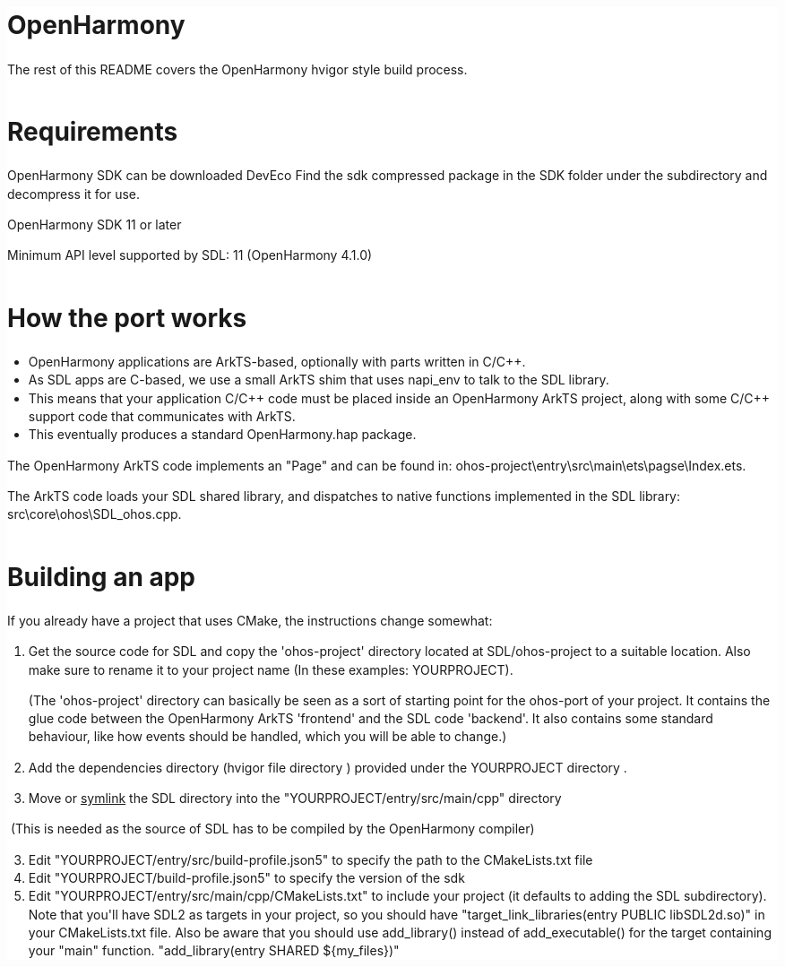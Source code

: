 OpenHarmony
================================================================================

The rest of this README covers the OpenHarmony hvigor style build process.



Requirements
================================================================================

OpenHarmony SDK can be downloaded DevEco Find the sdk compressed package in the SDK folder under the subdirectory and decompress it for use.

OpenHarmony SDK 11 or later

Minimum API level supported by SDL: 11 (OpenHarmony 4.1.0)



How the port works
================================================================================

- OpenHarmony applications are ArkTS-based, optionally with parts written in C/C++.
- As SDL apps are C-based, we use a small ArkTS shim that uses napi_env to talk to
  the SDL library.
- This means that your application C/C++ code must be placed inside an OpenHarmony
  ArkTS project, along with some C/C++ support code that communicates with ArkTS.
- This eventually produces a standard OpenHarmony.hap package.

The OpenHarmony ArkTS code implements an "Page" and can be found in:
ohos-project\entry\src\main\ets\pagse\Index.ets.

The ArkTS code loads your SDL shared library, and dispatches to native functions implemented in the SDL library:
src\core\ohos\SDL_ohos.cpp.



Building an app
================================================================================

If you already have a project that uses CMake, the instructions change somewhat:

1. Get the source code for SDL and copy the 'ohos-project' directory located at SDL/ohos-project to a suitable location. Also make sure to rename it to your project name (In these examples: YOURPROJECT).

   (The 'ohos-project' directory can basically be seen as a sort of starting point for the ohos-port of your project. It contains the glue code between the OpenHarmony ArkTS 'frontend' and the SDL code 'backend'. It also contains some standard behaviour, like how events should be handled, which you will be able to change.)

2. Add the dependencies directory (hvigor file directory ) provided under the YOURPROJECT directory .

3. Move or [symlink](https://en.wikipedia.org/wiki/Symbolic_link) the SDL directory into the "YOURPROJECT/entry/src/main/cpp" directory

​	(This is needed as the source of SDL has to be compiled by the OpenHarmony compiler)

3. Edit "YOURPROJECT/entry/src/build-profile.json5" to specify the path to the CMakeLists.txt file
4. Edit "YOURPROJECT/build-profile.json5" to specify the version of the sdk
5. Edit "YOURPROJECT/entry/src/main/cpp/CMakeLists.txt" to include your project (it defaults to adding the SDL subdirectory). Note that you'll have SDL2  as targets in your project, so you should have "target_link_libraries(entry PUBLIC libSDL2d.so)"
   in your CMakeLists.txt file. Also be aware that you should use add_library() instead of
   add_executable() for the target containing your "main" function. "add_library(entry SHARED ${my_files})"
